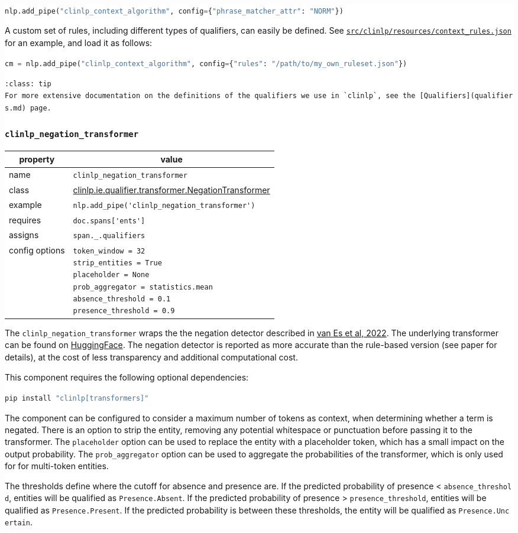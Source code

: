 ```python
nlp.add_pipe("clinlp_context_algorithm", config={"phrase_matcher_attr": "NORM"})
```

A custom set of rules, including different types of qualifiers, can easily be defined. See [`src/clinlp/resources/context_rules.json`](../../src/clinlp/resources/context_rules.json) for an example, and load it as follows:

```python
cm = nlp.add_pipe("clinlp_context_algorithm", config={"rules": "/path/to/my_own_ruleset.json"})
```

```{admonition} Definitions of qualifiers
:class: tip
For more extensive documentation on the definitions of the qualifiers we use in `clinlp`, see the [Qualifiers](qualifiers.md) page.
```

### `clinlp_negation_transformer`

| property | value |
| --- | --- |
| name | `clinlp_negation_transformer` |
| class | [clinlp.ie.qualifier.transformer.NegationTransformer](clinlp.ie.qualifier.transformer.NegationTransformer) |
| example | `nlp.add_pipe('clinlp_negation_transformer')` |
| requires | `doc.spans['ents']` |
| assigns | `span._.qualifiers` |
| config options | `token_window = 32` <br /> `strip_entities = True` <br /> `placeholder = None` <br /> `prob_aggregator = statistics.mean` <br /> `absence_threshold = 0.1` <br /> `presence_threshold = 0.9` |

The `clinlp_negation_transformer` wraps the the negation detector described in [van Es et al, 2022](https://doi.org/10.48550/arxiv.2209.00470). The underlying transformer can be found on [HuggingFace](https://huggingface.co/UMCU/). The negation detector is reported as more accurate than the rule-based version (see paper for details), at the cost of less transparency and additional computational cost.

This component requires the following optional dependencies:

```bash
pip install "clinlp[transformers]"
```

The component can be configured to consider a maximum number of tokens as context, when determining whether a term is negated. There is an option to strip the entity, removing any potential whitespace or punctuation before passing it to the transformer. The `placeholder` option can be used to replace the entity with a placeholder token, which has a small impact on the output probability. The `prob_aggregator` option can be used to aggregate the probabilities of the transformer, which is only used for for multi-token entities.

The thresholds define where the cutoff for absence and presence are. If the predicted probability of presence < `absence_threshold`, entities will be qualified as `Presence.Absent`. If the predicted probability of presence > `presence_threshold`, entities will be qualified as `Presence.Present`. If the predicted probability is between these thresholds, the entity will be qualified as `Presence.Uncertain`.
